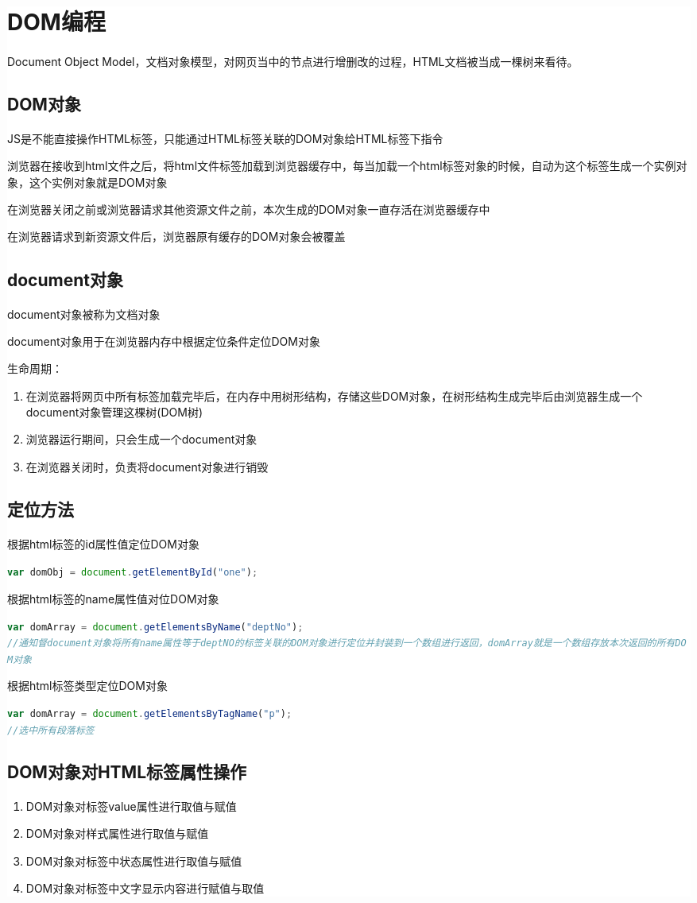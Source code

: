 # DOM编程

Document Object Model，文档对象模型，对网页当中的节点进行增删改的过程，HTML文档被当成一棵树来看待。

## DOM对象

JS是不能直接操作HTML标签，只能通过HTML标签关联的DOM对象给HTML标签下指令

浏览器在接收到html文件之后，将html文件标签加载到浏览器缓存中，每当加载一个html标签对象的时候，自动为这个标签生成一个实例对象，这个实例对象就是DOM对象

在浏览器关闭之前或浏览器请求其他资源文件之前，本次生成的DOM对象一直存活在浏览器缓存中

在浏览器请求到新资源文件后，浏览器原有缓存的DOM对象会被覆盖

## document对象

document对象被称为文档对象

document对象用于在浏览器内存中根据定位条件定位DOM对象

生命周期：

1. 在浏览器将网页中所有标签加载完毕后，在内存中用树形结构，存储这些DOM对象，在树形结构生成完毕后由浏览器生成一个document对象管理这棵树(DOM树)

2. 浏览器运行期间，只会生成一个document对象

3. 在浏览器关闭时，负责将document对象进行销毁

## 定位方法

根据html标签的id属性值定位DOM对象

```javascript
var domObj = document.getElementById("one");
```

根据html标签的name属性值对位DOM对象

```javascript
var domArray = document.getElementsByName("deptNo");
//通知督document对象将所有name属性等于deptNO的标签关联的DOM对象进行定位并封装到一个数组进行返回，domArray就是一个数组存放本次返回的所有DOM对象
```

根据html标签类型定位DOM对象

```javascript
var domArray = document.getElementsByTagName("p");
//选中所有段落标签
```

## DOM对象对HTML标签属性操作

1. DOM对象对标签value属性进行取值与赋值

2. DOM对象对样式属性进行取值与赋值
3. DOM对象对标签中状态属性进行取值与赋值
4. DOM对象对标签中文字显示内容进行赋值与取值
